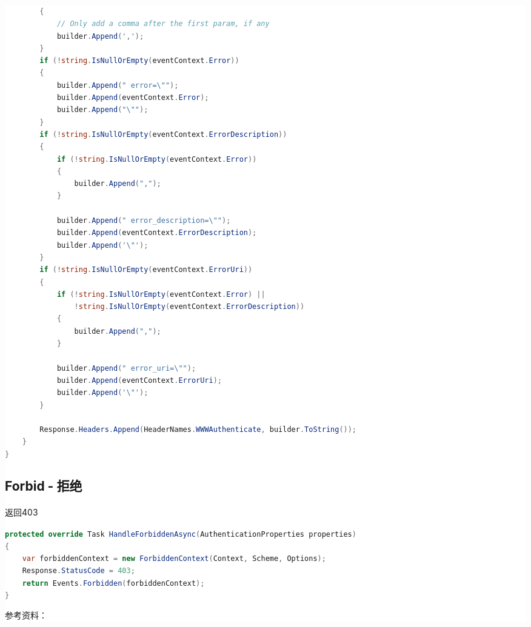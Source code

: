 ```csharp
        {
            // Only add a comma after the first param, if any
            builder.Append(',');
        }
        if (!string.IsNullOrEmpty(eventContext.Error))
        {
            builder.Append(" error=\"");
            builder.Append(eventContext.Error);
            builder.Append("\"");
        }
        if (!string.IsNullOrEmpty(eventContext.ErrorDescription))
        {
            if (!string.IsNullOrEmpty(eventContext.Error))
            {
                builder.Append(",");
            }

            builder.Append(" error_description=\"");
            builder.Append(eventContext.ErrorDescription);
            builder.Append('\"');
        }
        if (!string.IsNullOrEmpty(eventContext.ErrorUri))
        {
            if (!string.IsNullOrEmpty(eventContext.Error) ||
                !string.IsNullOrEmpty(eventContext.ErrorDescription))
            {
                builder.Append(",");
            }

            builder.Append(" error_uri=\"");
            builder.Append(eventContext.ErrorUri);
            builder.Append('\"');
        }

        Response.Headers.Append(HeaderNames.WWWAuthenticate, builder.ToString());
    }
}
```

## Forbid - 拒绝
返回403
```csharp
protected override Task HandleForbiddenAsync(AuthenticationProperties properties)
{
    var forbiddenContext = new ForbiddenContext(Context, Scheme, Options);
    Response.StatusCode = 403;
    return Events.Forbidden(forbiddenContext);
}
```

参考资料：  
